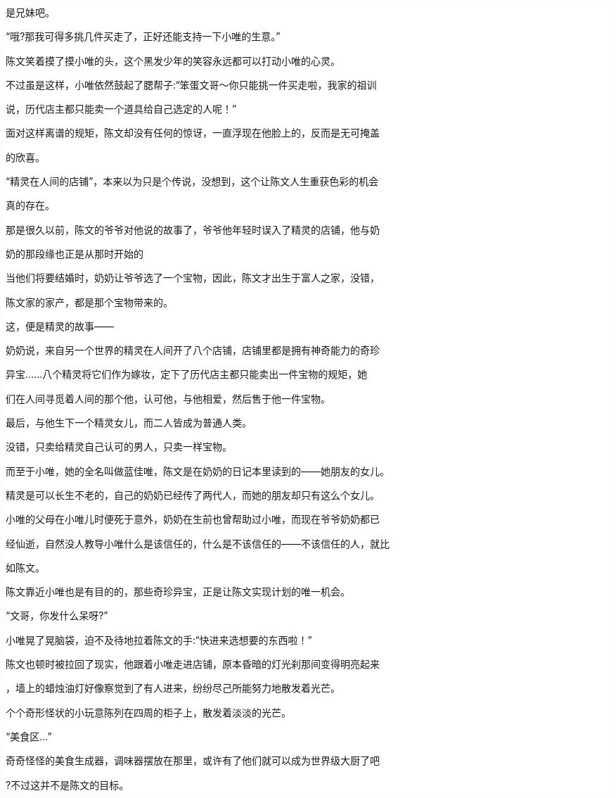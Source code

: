 是兄妹吧。

“哦?那我可得多挑几件买走了，正好还能支持一下小唯的生意。”

陈文笑着摸了摸小唯的头，这个黑发少年的笑容永远都可以打动小唯的心灵。

不过虽是这样，小唯依然鼓起了腮帮子:“笨蛋文哥～你只能挑一件买走啦，我家的祖训

说，历代店主都只能卖一个道具给自己选定的人呢！”

面对这样离谱的规矩，陈文却没有任何的惊讶，一直浮现在他脸上的，反而是无可掩盖

的欣喜。

“精灵在人间的店铺”，本来以为只是个传说，没想到，这个让陈文人生重获色彩的机会

真的存在。

那是很久以前，陈文的爷爷对他说的故事了，爷爷他年轻时误入了精灵的店铺，他与奶

奶的那段缘也正是从那时开始的

当他们将要结婚时，奶奶让爷爷选了一个宝物，因此，陈文才出生于富人之家，没错，

陈文家的家产，都是那个宝物带来的。

这，便是精灵的故事——

奶奶说，来自另一个世界的精灵在人间开了八个店铺，店铺里都是拥有神奇能力的奇珍

异宝......八个精灵将它们作为嫁妆，定下了历代店主都只能卖出一件宝物的规矩，她

们在人间寻觅着人间的那个他，认可他，与他相爱，然后售于他一件宝物。

最后，与他生下一个精灵女儿，而二人皆成为普通人类。

没错，只卖给精灵自己认可的男人，只卖一样宝物。

而至于小唯，她的全名叫做蓝佳唯，陈文是在奶奶的日记本里读到的——她朋友的女儿。

精灵是可以长生不老的，自己的奶奶已经传了两代人，而她的朋友却只有这么个女儿。

小唯的父母在小唯儿时便死于意外，奶奶在生前也曾帮助过小唯，而现在爷爷奶奶都已

经仙逝，自然没人教导小唯什么是该信任的，什么是不该信任的——不该信任的人，就比

如陈文。

陈文靠近小唯也是有目的的，那些奇珍异宝，正是让陈文实现计划的唯一机会。

“文哥，你发什么呆呀?”

小唯晃了晃脑袋，迫不及待地拉着陈文的手:“快进来选想要的东西啦！”

陈文也顿时被拉回了现实，他跟着小唯走进店铺，原本昏暗的灯光刹那间变得明亮起来

，墙上的蜡烛油灯好像察觉到了有人进来，纷纷尽己所能努力地散发着光芒。

个个奇形怪状的小玩意陈列在四周的柜子上，散发着淡淡的光芒。

“美食区...”

奇奇怪怪的美食生成器，调味器摆放在那里，或许有了他们就可以成为世界级大厨了吧

?不过这并不是陈文的目标。
